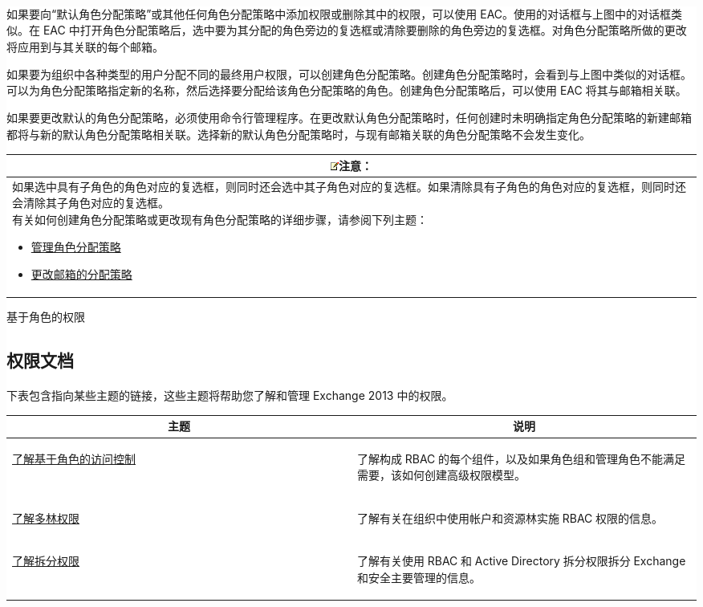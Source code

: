 如果要向“默认角色分配策略”或其他任何角色分配策略中添加权限或删除其中的权限，可以使用 EAC。使用的对话框与上图中的对话框类似。在 EAC 中打开角色分配策略后，选中要为其分配的角色旁边的复选框或清除要删除的角色旁边的复选框。对角色分配策略所做的更改将应用到与其关联的每个邮箱。

如果要为组织中各种类型的用户分配不同的最终用户权限，可以创建角色分配策略。创建角色分配策略时，会看到与上图中类似的对话框。可以为角色分配策略指定新的名称，然后选择要分配给该角色分配策略的角色。创建角色分配策略后，可以使用 EAC 将其与邮箱相关联。

如果要更改默认的角色分配策略，必须使用命令行管理程序。在更改默认角色分配策略时，任何创建时未明确指定角色分配策略的新建邮箱都将与新的默认角色分配策略相关联。选择新的默认角色分配策略时，与现有邮箱关联的角色分配策略不会发生变化。

<table>
<colgroup>
<col style="width: 100%" />
</colgroup>
<thead>
<tr class="header">
<th><img src="images/Bb124558.note(EXCHG.150).gif" title="注意" alt="注意" />注意：</th>
</tr>
</thead>
<tbody>
<tr class="odd">
<td>如果选中具有子角色的角色对应的复选框，则同时还会选中其子角色对应的复选框。如果清除具有子角色的角色对应的复选框，则同时还会清除其子角色对应的复选框。<br />
有关如何创建角色分配策略或更改现有角色分配策略的详细步骤，请参阅下列主题：
<ul>
<li><p><a href="manage-role-assignment-policies-exchange-2013-help.md">管理角色分配策略</a></p></li>
<li><p><a href="change-the-assignment-policy-on-a-mailbox-exchange-2013-help.md">更改邮箱的分配策略</a></p></li>
</ul></td>
</tr>
</tbody>
</table>


基于角色的权限

## 权限文档

下表包含指向某些主题的链接，这些主题将帮助您了解和管理 Exchange 2013 中的权限。


<table>
<colgroup>
<col style="width: 50%" />
<col style="width: 50%" />
</colgroup>
<thead>
<tr class="header">
<th>主题</th>
<th>说明</th>
</tr>
</thead>
<tbody>
<tr class="odd">
<td><p><a href="understanding-role-based-access-control-exchange-2013-help.md">了解基于角色的访问控制</a></p></td>
<td><p>了解构成 RBAC 的每个组件，以及如果角色组和管理角色不能满足需要，该如何创建高级权限模型。</p></td>
</tr>
<tr class="even">
<td><p><a href="understanding-multiple-forest-permissions-exchange-2013-help.md">了解多林权限</a></p></td>
<td><p>了解有关在组织中使用帐户和资源林实施 RBAC 权限的信息。</p></td>
</tr>
<tr class="odd">
<td><p><a href="understanding-split-permissions-exchange-2013-help.md">了解拆分权限</a></p></td>
<td><p>了解有关使用 RBAC 和 Active Directory 拆分权限拆分 Exchange 和安全主要管理的信息。</p></td>
</tr>
